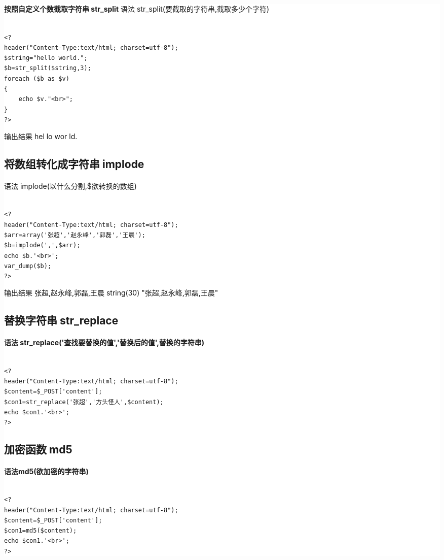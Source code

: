 **按照自定义个数截取字符串 str_split**
语法 str_split(要截取的字符串,截取多少个字符)
```

<?  
header("Content-Type:text/html; charset=utf-8");  
$string="hello world.";  
$b=str_split($string,3);  
foreach ($b as $v)  
{  
    echo $v."<br>";  
}  
?> 

```
输出结果
hel
lo 
wor
ld.
##  将数组转化成字符串 implode 
语法 implode(以什么分割,$欲转换的数组)
```

<?  
header("Content-Type:text/html; charset=utf-8");  
$arr=array('张超','赵永峰','郭磊','王晨');  
$b=implode(',',$arr);  
echo $b.'<br>';  
var_dump($b);  
?> 

``` 
输出结果
张超,赵永峰,郭磊,王晨
string(30) "张超,赵永峰,郭磊,王晨"
##  替换字符串 str_replace 
**语法 str_replace('查找要替换的值','替换后的值',替换的字符串)**
```

<?  
header("Content-Type:text/html; charset=utf-8");  
$content=$_POST['content'];  
$con1=str_replace('张超','方头怪人',$content);  
echo $con1.'<br>';  
?>

```  
##  加密函数 md5 
**语法md5(欲加密的字符串)**
```

<?  
header("Content-Type:text/html; charset=utf-8");  
$content=$_POST['content'];  
$con1=md5($content);  
echo $con1.'<br>';  
?> 

``` 
